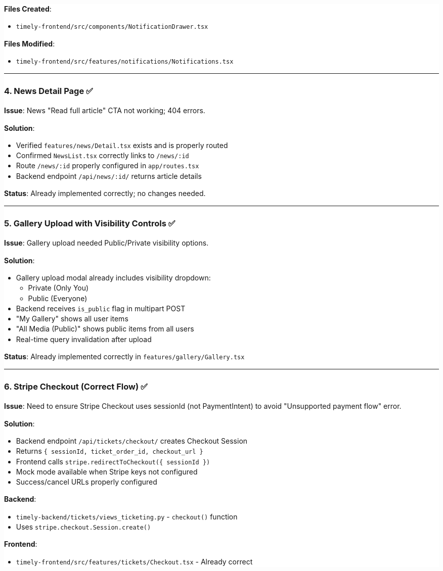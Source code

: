 **Files Created**:
- `timely-frontend/src/components/NotificationDrawer.tsx`

**Files Modified**:
- `timely-frontend/src/features/notifications/Notifications.tsx`

---

### 4. News Detail Page ✅
**Issue**: News "Read full article" CTA not working; 404 errors.

**Solution**:
- Verified `features/news/Detail.tsx` exists and is properly routed
- Confirmed `NewsList.tsx` correctly links to `/news/:id`
- Route `/news/:id` properly configured in `app/routes.tsx`
- Backend endpoint `/api/news/:id/` returns article details

**Status**: Already implemented correctly; no changes needed.

---

### 5. Gallery Upload with Visibility Controls ✅
**Issue**: Gallery upload needed Public/Private visibility options.

**Solution**:
- Gallery upload modal already includes visibility dropdown:
  - Private (Only You)
  - Public (Everyone)
- Backend receives `is_public` flag in multipart POST
- "My Gallery" shows all user items
- "All Media (Public)" shows public items from all users
- Real-time query invalidation after upload

**Status**: Already implemented correctly in `features/gallery/Gallery.tsx`

---

### 6. Stripe Checkout (Correct Flow) ✅
**Issue**: Need to ensure Stripe Checkout uses sessionId (not PaymentIntent) to avoid "Unsupported payment flow" error.

**Solution**:
- Backend endpoint `/api/tickets/checkout/` creates Checkout Session
- Returns `{ sessionId, ticket_order_id, checkout_url }`
- Frontend calls `stripe.redirectToCheckout({ sessionId })`
- Mock mode available when Stripe keys not configured
- Success/cancel URLs properly configured

**Backend**:
- `timely-backend/tickets/views_ticketing.py` - `checkout()` function
- Uses `stripe.checkout.Session.create()`

**Frontend**:
- `timely-frontend/src/features/tickets/Checkout.tsx` - Already correct
